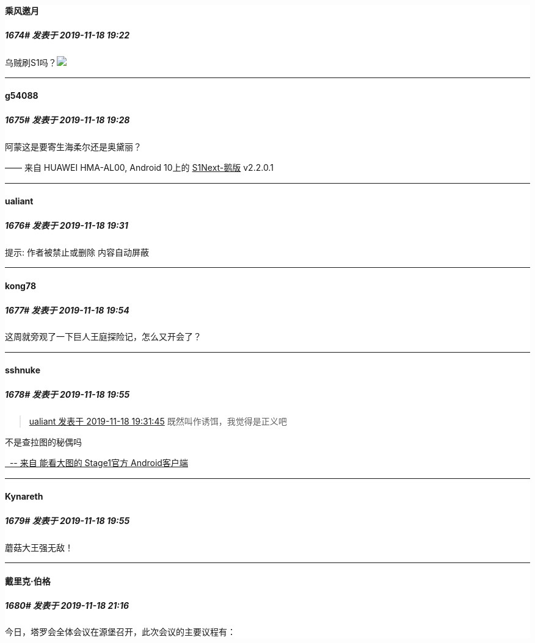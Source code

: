 ####  乘风邀月  
##### 1674#       发表于 2019-11-18 19:22

乌贼刷S1吗？<img src="https://static.saraba1st.com/image/smiley/face2017/037.png" referrerpolicy="no-referrer">

*****

####  g54088  
##### 1675#       发表于 2019-11-18 19:28

阿蒙这是要寄生海柔尔还是奥黛丽？

—— 来自 HUAWEI HMA-AL00, Android 10上的 [S1Next-鹅版](https://github.com/ykrank/S1-Next/releases) v2.2.0.1

*****

####  ualiant  
##### 1676#       发表于 2019-11-18 19:31

提示: 作者被禁止或删除 内容自动屏蔽

*****

####  kong78  
##### 1677#       发表于 2019-11-18 19:54

这周就旁观了一下巨人王庭探险记，怎么又开会了？

*****

####  sshnuke  
##### 1678#       发表于 2019-11-18 19:55

<blockquote><a href="httphttps://bbs.saraba1st.com/2b/forum.php?mod=redirect&amp;goto=findpost&amp;pid=45551080&amp;ptid=1860016" target="_blank">ualiant 发表于 2019-11-18 19:31:45</a>
既然叫作诱饵，我觉得是正义吧</blockquote>不是查拉图的秘偶吗

[  -- 来自 能看大图的 Stage1官方 Android客户端](https://www.coolapk.com/apk/140634)

*****

####  Kynareth  
##### 1679#       发表于 2019-11-18 19:55

蘑菇大王强无敌！

*****

####  戴里克·伯格  
##### 1680#       发表于 2019-11-18 21:16

今日，塔罗会全体会议在源堡召开，此次会议的主要议程有：
